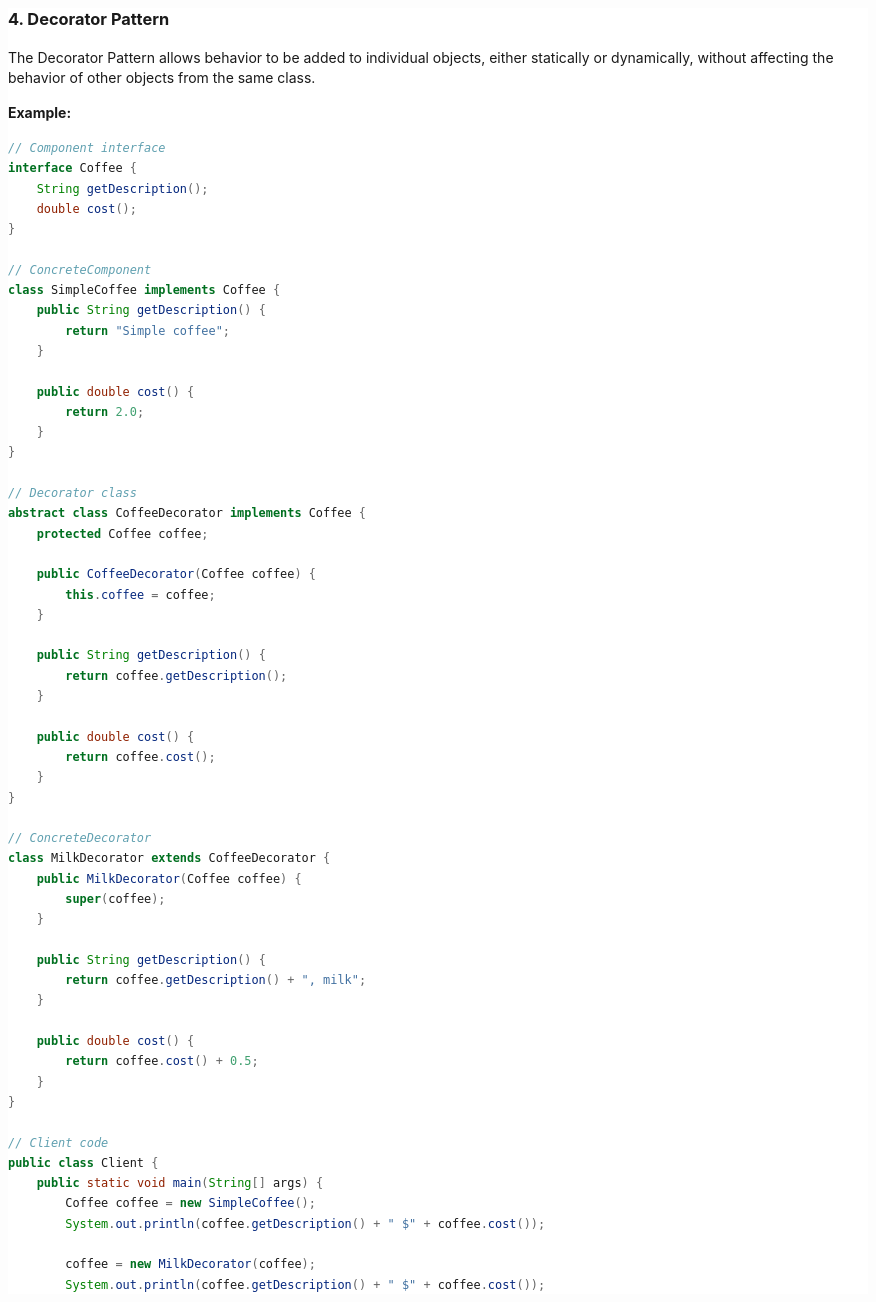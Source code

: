 ### 4. Decorator Pattern
The Decorator Pattern allows behavior to be added to individual objects, either statically or dynamically, without affecting the behavior of other objects from the same class.

**Example:**
```java
// Component interface
interface Coffee {
    String getDescription();
    double cost();
}

// ConcreteComponent
class SimpleCoffee implements Coffee {
    public String getDescription() {
        return "Simple coffee";
    }

    public double cost() {
        return 2.0;
    }
}

// Decorator class
abstract class CoffeeDecorator implements Coffee {
    protected Coffee coffee;

    public CoffeeDecorator(Coffee coffee) {
        this.coffee = coffee;
    }

    public String getDescription() {
        return coffee.getDescription();
    }

    public double cost() {
        return coffee.cost();
    }
}

// ConcreteDecorator
class MilkDecorator extends CoffeeDecorator {
    public MilkDecorator(Coffee coffee) {
        super(coffee);
    }

    public String getDescription() {
        return coffee.getDescription() + ", milk";
    }

    public double cost() {
        return coffee.cost() + 0.5;
    }
}

// Client code
public class Client {
    public static void main(String[] args) {
        Coffee coffee = new SimpleCoffee();
        System.out.println(coffee.getDescription() + " $" + coffee.cost());

        coffee = new MilkDecorator(coffee);
        System.out.println(coffee.getDescription() + " $" + coffee.cost());
```